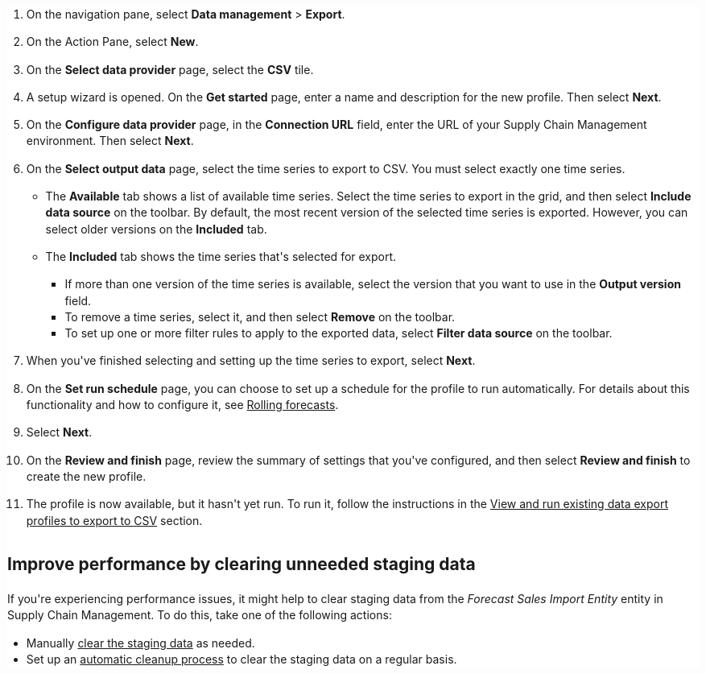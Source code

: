 1. On the navigation pane, select **Data management** \> **Export**.
1. On the Action Pane, select **New**.
1. On the **Select data provider** page, select the **CSV** tile.
1. A setup wizard is opened. On the **Get started** page, enter a name and description for the new profile. Then select **Next**.
1. On the **Configure data provider** page, in the **Connection URL** field, enter the URL of your Supply Chain Management environment. Then select **Next**.
1. On the **Select output data** page, select the time series to export to CSV. You must select exactly one time series.

    - The **Available** tab shows a list of available time series. Select the time series to export in the grid, and then select **Include data source** on the toolbar. By default, the most recent version of the selected time series is exported. However, you can select older versions on the **Included** tab.
    - The **Included** tab shows the time series that's selected for export.

        - If more than one version of the time series is available, select the version that you want to use in the **Output version** field.
        - To remove a time series, select it, and then select **Remove** on the toolbar.
        - To set up one or more filter rules to apply to the exported data, select **Filter data source** on the toolbar.

1. When you've finished selecting and setting up the time series to export, select **Next**.
1. On the **Set run schedule** page, you can choose to set up a schedule for the profile to run automatically. For details about this functionality and how to configure it, see [Rolling forecasts](rolling-forecasts.md).
1. Select **Next**.
1. On the **Review and finish** page, review the summary of settings that you've configured, and then select **Review and finish** to create the new profile.
1. The profile is now available, but it hasn't yet run. To run it, follow the instructions in the [View and run existing data export profiles to export to CSV](#existing-csv-profiles) section.

## Improve performance by clearing unneeded staging data

If you're experiencing performance issues, it might help to clear staging data from the *Forecast Sales Import Entity* entity in Supply Chain Management. To do this, take one of the following actions:

- Manually [clear the staging data](../../fin-ops-core/dev-itpro/data-entities/staging-tables.md) as needed.
- Set up an [automatic cleanup process](../../fin-ops-core/dev-itpro/data-entities/clean-up-data.md) to clear the staging data on a regular basis.
